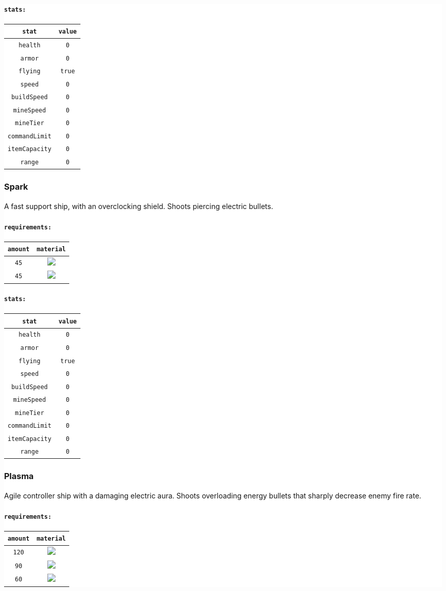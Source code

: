 #### `stats:`
|**`stat`**|**`value`**|
|:-:|:-:|
`health`|`0`
`armor`|`0`
`flying`|`true`
`speed`|`0`
`buildSpeed`|`0`
`mineSpeed`|`0`
`mineTier`|`0`
`commandLimit`|`0`
`itemCapacity`|`0`
`range`|`0`

### Spark
A fast support ship, with an overclocking shield. Shoots piercing electric bullets.

#### `requirements:`
|`amount`|`material`|
|:-:|:-:|
`45`|![](https://raw.githubusercontent.com/Anuken/Mindustry/master/core/assets-raw/sprites/items/item-phase-fabric.png)
`45`|![](https://raw.githubusercontent.com/Anuken/Mindustry/master/core/assets-raw/sprites/items/item-silicon.png)

#### `stats:`
|**`stat`**|**`value`**|
|:-:|:-:|
`health`|`0`
`armor`|`0`
`flying`|`true`
`speed`|`0`
`buildSpeed`|`0`
`mineSpeed`|`0`
`mineTier`|`0`
`commandLimit`|`0`
`itemCapacity`|`0`
`range`|`0`

### Plasma
Agile controller ship with a damaging electric aura. Shoots overloading energy bullets that sharply decrease enemy fire rate.

#### `requirements:`
|`amount`|`material`|
|:-:|:-:|
`120`|![](https://raw.githubusercontent.com/Anuken/Mindustry/master/core/assets-raw/sprites/items/item-phase-fabric.png)
`90`|![](https://raw.githubusercontent.com/Anuken/Mindustry/master/core/assets-raw/sprites/items/item-silicon.png)
`60`|![](https://raw.githubusercontent.com/Anuken/Mindustry/master/core/assets-raw/sprites/items/item-plastanium.png)
